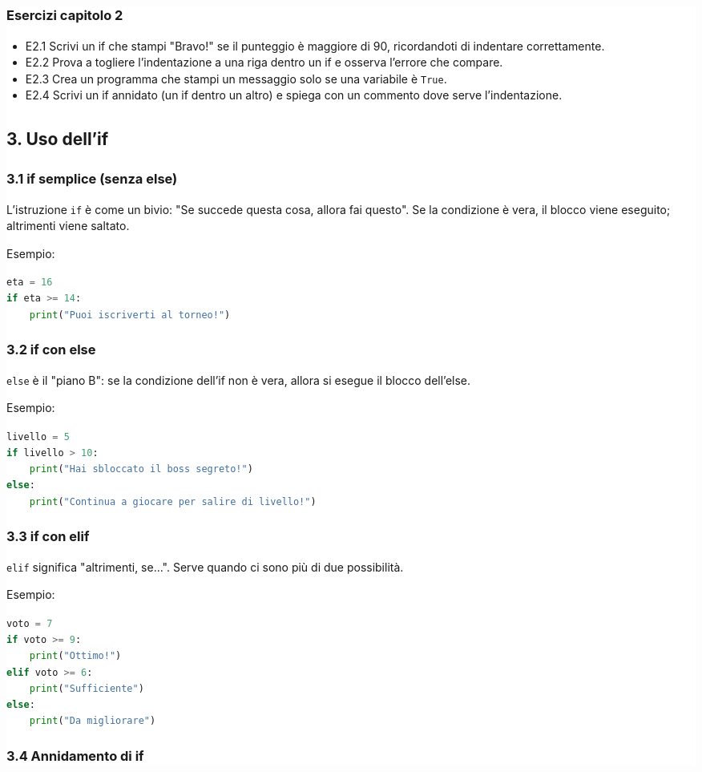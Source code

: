 ### Esercizi capitolo 2

- E2.1 Scrivi un if che stampi "Bravo!" se il punteggio è maggiore di 90, ricordandoti di indentare correttamente.
- E2.2 Prova a togliere l’indentazione a una riga dentro un if e osserva l’errore che compare.
- E2.3 Crea un programma che stampi un messaggio solo se una variabile è `True`.
- E2.4 Scrivi un if annidato (un if dentro un altro) e spiega con un commento dove serve l’indentazione.

## 3. Uso dell’if

### 3.1 if semplice (senza else)

L’istruzione `if` è come un bivio: "Se succede questa cosa, allora fai questo". Se la condizione è vera, il blocco viene eseguito; altrimenti viene saltato.

Esempio:

```python
eta = 16
if eta >= 14:
    print("Puoi iscriverti al torneo!")
```

### 3.2 if con else

`else` è il "piano B": se la condizione dell’if non è vera, allora si esegue il blocco dell’else.

Esempio:

```python
livello = 5
if livello > 10:
    print("Hai sbloccato il boss segreto!")
else:
    print("Continua a giocare per salire di livello!")
```

### 3.3 if con elif

`elif` significa "altrimenti, se...". Serve quando ci sono più di due possibilità.

Esempio:

```python
voto = 7
if voto >= 9:
    print("Ottimo!")
elif voto >= 6:
    print("Sufficiente")
else:
    print("Da migliorare")
```

### 3.4 Annidamento di if
